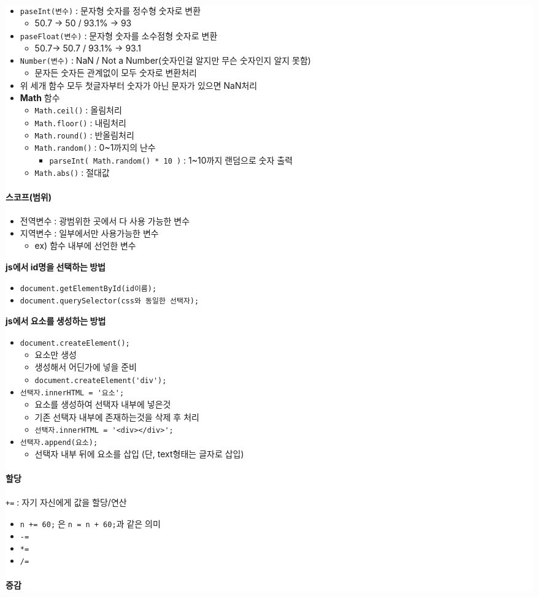 - `paseInt(변수)` : 문자형 숫자를 정수형 숫자로 변환
  - 50.7 -> 50 / 93.1% -> 93
- `paseFloat(변수)` : 문자형 숫자를 소수점형 숫자로 변환
  - 50.7-> 50.7 / 93.1% -> 93.1
- `Number(변수)` : NaN / Not a Number(숫자인걸 알지만 무슨 숫자인지 알지 못함)
  - 문자든 숫자든 관계없이 모두 숫자로 변환처리
- 위 세개 함수 모두 첫글자부터 숫자가 아닌 문자가 있으면 NaN처리
- **Math** 함수
  - `Math.ceil()` : 올림처리
  - `Math.floor()` : 내림처리
  - `Math.round()` : 반올림처리
  - `Math.random()` : 0~1까지의 난수
    - `parseInt( Math.random() * 10 )` : 1~10까지 랜덤으로 숫자 출력
  - `Math.abs()` : 절대값





#### 스코프(범위)

- 전역변수 : 광범위한 곳에서 다 사용 가능한 변수
- 지역변수 : 일부에서만 사용가능한 변수
  - ex) 함수 내부에 선언한 변수



**js에서 id명을 선택하는 방법**

- `document.getElementById(id이름);`
- `document.querySelector(css와 동일한 선택자);`

**js에서 요소를 생성하는 방법**

- `document.createElement();` 
  - 요소만 생성
  - 생성해서 어딘가에 넣을 준비
  - `document.createElement('div');`
- `선택자.innerHTML = '요소';` 
  - 요소를 생성하여 선택자 내부에 넣은것
  - 기존 선택자 내부에 존재하는것을 삭제 후 처리
  - `선택자.innerHTML = '<div></div>';`
- `선택자.append(요소);`
  - 선택자 내부 뒤에 요소를 삽입 (단, text형태는 글자로 삽입)



#### 할당

`+=` : 자기 자신에게 값을 할당/연산

- `n += 60;` 은 `n = n + 60;`과 같은 의미
- `-=`
- `*=`
- `/=`



#### 증감
